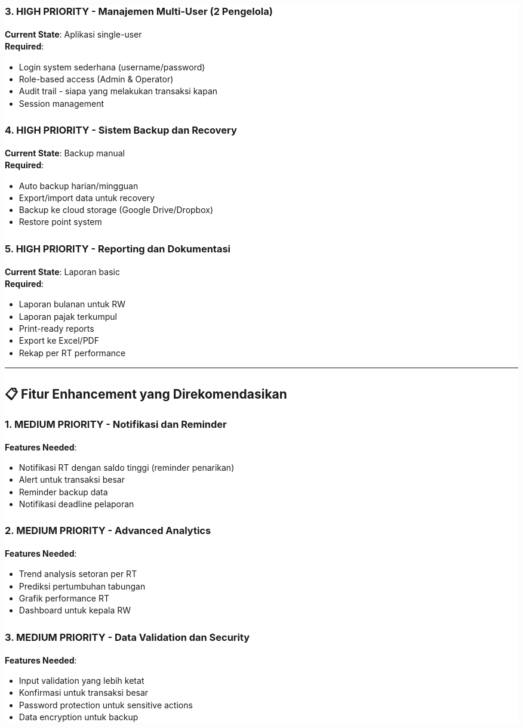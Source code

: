 ### 3. HIGH PRIORITY - Manajemen Multi-User (2 Pengelola)

**Current State**: Aplikasi single-user  
**Required**:
- Login system sederhana (username/password)
- Role-based access (Admin & Operator)
- Audit trail - siapa yang melakukan transaksi kapan
- Session management

### 4. HIGH PRIORITY - Sistem Backup dan Recovery

**Current State**: Backup manual  
**Required**:
- Auto backup harian/mingguan
- Export/import data untuk recovery
- Backup ke cloud storage (Google Drive/Dropbox)
- Restore point system

### 5. HIGH PRIORITY - Reporting dan Dokumentasi

**Current State**: Laporan basic  
**Required**:
- Laporan bulanan untuk RW
- Laporan pajak terkumpul
- Print-ready reports
- Export ke Excel/PDF
- Rekap per RT performance

---

## 📋 Fitur Enhancement yang Direkomendasikan

### 1. MEDIUM PRIORITY - Notifikasi dan Reminder

**Features Needed**:
- Notifikasi RT dengan saldo tinggi (reminder penarikan)
- Alert untuk transaksi besar
- Reminder backup data
- Notifikasi deadline pelaporan

### 2. MEDIUM PRIORITY - Advanced Analytics

**Features Needed**:
- Trend analysis setoran per RT
- Prediksi pertumbuhan tabungan
- Grafik performance RT
- Dashboard untuk kepala RW

### 3. MEDIUM PRIORITY - Data Validation dan Security

**Features Needed**:
- Input validation yang lebih ketat
- Konfirmasi untuk transaksi besar
- Password protection untuk sensitive actions
- Data encryption untuk backup
